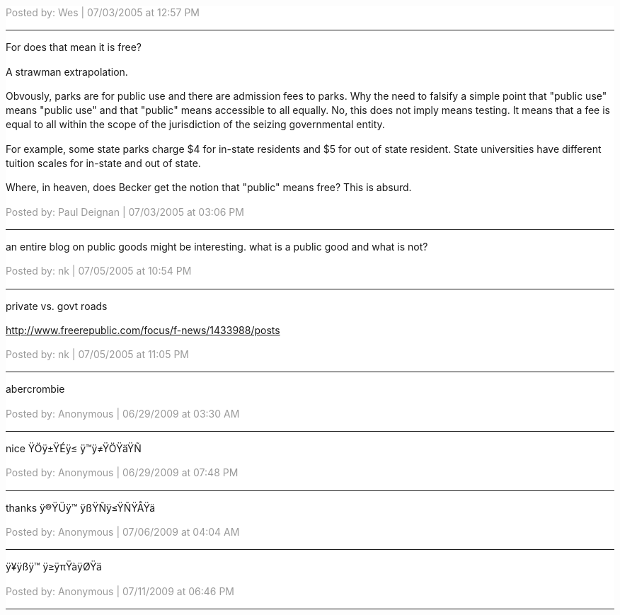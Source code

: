 <span style="color:#999">Posted by: Wes | 07/03/2005 at 12:57 PM</span>

---

For does that mean it is free? 

A strawman extrapolation. 


Obvously, parks are for public use and there are admission fees to parks. Why the need to falsify a simple point that "public use" means "public use" and that "public" means accessible to all equally. No, this does not imply means testing. It means that a fee is equal to all within the scope of the jurisdiction of the seizing governmental entity.

For example, some state parks charge $4 for in-state residents and $5 for out of state resident. State universities have different tuition scales for in-state and out of state. 

Where, in heaven, does Becker get the notion that "public" means free? This is absurd.

<span style="color:#999">Posted by: Paul Deignan | 07/03/2005 at 03:06 PM</span>

---


an entire blog on public goods might be interesting.  what is a public good and what is not?

<span style="color:#999">Posted by: nk | 07/05/2005 at 10:54 PM</span>

---


private vs. govt roads

http://www.freerepublic.com/focus/f-news/1433988/posts

<span style="color:#999">Posted by: nk | 07/05/2005 at 11:05 PM</span>

---

abercrombie

<span style="color:#999">Posted by: Anonymous | 06/29/2009 at 03:30 AM</span>

---

nice
ŸÖÿ±ŸÉÿ≤ ÿ™ÿ≠ŸÖŸäŸÑ

<span style="color:#999">Posted by: Anonymous | 06/29/2009 at 07:48 PM</span>

---

thanks
ÿ®ŸÜÿ™ ÿßŸÑÿ≤ŸÑŸÅŸä

<span style="color:#999">Posted by: Anonymous | 07/06/2009 at 04:04 AM</span>

---


ÿ¥ÿßÿ™ ÿ≥ÿπŸàÿØŸä

<span style="color:#999">Posted by: Anonymous | 07/11/2009 at 06:46 PM</span>

---